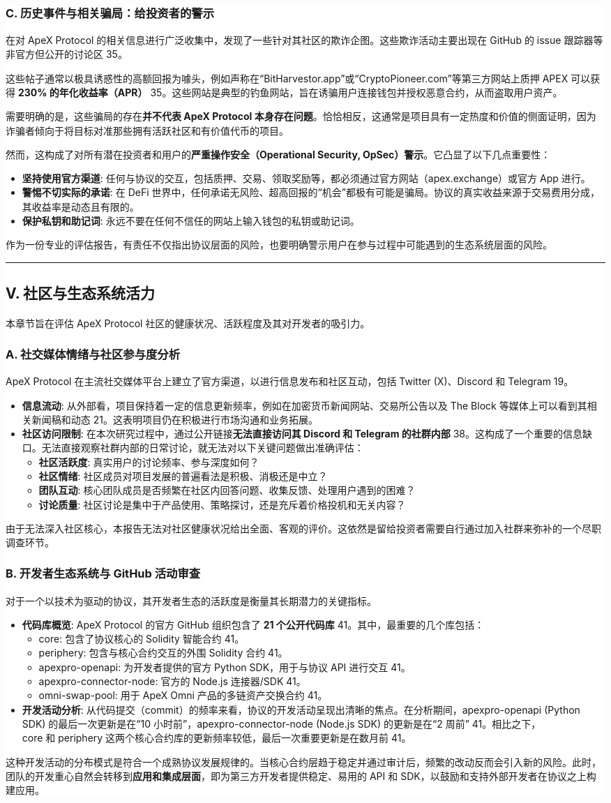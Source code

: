 ### **C. 历史事件与相关骗局：给投资者的警示**

在对 ApeX Protocol 的相关信息进行广泛收集中，发现了一些针对其社区的欺诈企图。这些欺诈活动主要出现在 GitHub 的 issue 跟踪器等非官方但公开的讨论区 35。

这些帖子通常以极具诱惑性的高额回报为噱头，例如声称在“BitHarvestor.app”或“CryptoPioneer.com”等第三方网站上质押 APEX 可以获得 **230% 的年化收益率（APR）** 35。这些网站是典型的钓鱼网站，旨在诱骗用户连接钱包并授权恶意合约，从而盗取用户资产。

需要明确的是，这些骗局的存在**并不代表 ApeX Protocol 本身存在问题**。恰恰相反，这通常是项目具有一定热度和价值的侧面证明，因为诈骗者倾向于将目标对准那些拥有活跃社区和有价值代币的项目。

然而，这构成了对所有潜在投资者和用户的**严重操作安全（Operational Security, OpSec）警示**。它凸显了以下几点重要性：

* **坚持使用官方渠道**: 任何与协议的交互，包括质押、交易、领取奖励等，都必须通过官方网站（apex.exchange）或官方 App 进行。  
* **警惕不切实际的承诺**: 在 DeFi 世界中，任何承诺无风险、超高回报的“机会”都极有可能是骗局。协议的真实收益来源于交易费用分成，其收益率是动态且有限的。  
* **保护私钥和助记词**: 永远不要在任何不信任的网站上输入钱包的私钥或助记词。

作为一份专业的评估报告，有责任不仅指出协议层面的风险，也要明确警示用户在参与过程中可能遇到的生态系统层面的风险。

---

## **V. 社区与生态系统活力**

本章节旨在评估 ApeX Protocol 社区的健康状况、活跃程度及其对开发者的吸引力。

### **A. 社交媒体情绪与社区参与度分析**

ApeX Protocol 在主流社交媒体平台上建立了官方渠道，以进行信息发布和社区互动，包括 Twitter (X)、Discord 和 Telegram 19。

* **信息流动**: 从外部看，项目保持着一定的信息更新频率，例如在加密货币新闻网站、交易所公告以及 The Block 等媒体上可以看到其相关新闻稿和动态 21。这表明项目仍在积极进行市场沟通和业务拓展。  
* **社区访问限制**: 在本次研究过程中，通过公开链接**无法直接访问其 Discord 和 Telegram 的社群内部** 38。这构成了一个重要的信息缺口。无法直接观察社群内部的日常讨论，就无法对以下关键问题做出准确评估：  
  * **社区活跃度**: 真实用户的讨论频率、参与深度如何？  
  * **社区情绪**: 社区成员对项目发展的普遍看法是积极、消极还是中立？  
  * **团队互动**: 核心团队成员是否频繁在社区内回答问题、收集反馈、处理用户遇到的困难？  
  * **讨论质量**: 社区讨论是集中于产品使用、策略探讨，还是充斥着价格投机和无关内容？

由于无法深入社区核心，本报告无法对社区健康状况给出全面、客观的评价。这依然是留给投资者需要自行通过加入社群来弥补的一个尽职调查环节。

### **B. 开发者生态系统与 GitHub 活动审查**

对于一个以技术为驱动的协议，其开发者生态的活跃度是衡量其长期潜力的关键指标。

* **代码库概览**: ApeX Protocol 的官方 GitHub 组织包含了 **21 个公开代码库** 41。其中，最重要的几个库包括：  
  * core: 包含了协议核心的 Solidity 智能合约 41。  
  * periphery: 包含与核心合约交互的外围 Solidity 合约 41。  
  * apexpro-openapi: 为开发者提供的官方 Python SDK，用于与协议 API 进行交互 41。  
  * apexpro-connector-node: 官方的 Node.js 连接器/SDK 41。  
  * omni-swap-pool: 用于 ApeX Omni 产品的多链资产交换合约 41。  
* **开发活动分析**: 从代码提交（commit）的频率来看，协议的开发活动呈现出清晰的焦点。在分析期间，apexpro-openapi (Python SDK) 的最后一次更新是在“10 小时前”，apexpro-connector-node (Node.js SDK) 的更新是在“2 周前” 41。相比之下，  
  core 和 periphery 这两个核心合约库的更新频率较低，最后一次重要更新是在数月前 41。

这种开发活动的分布模式是符合一个成熟协议发展规律的。当核心合约层趋于稳定并通过审计后，频繁的改动反而会引入新的风险。此时，团队的开发重心自然会转移到**应用和集成层面**，即为第三方开发者提供稳定、易用的 API 和 SDK，以鼓励和支持外部开发者在协议之上构建应用。
